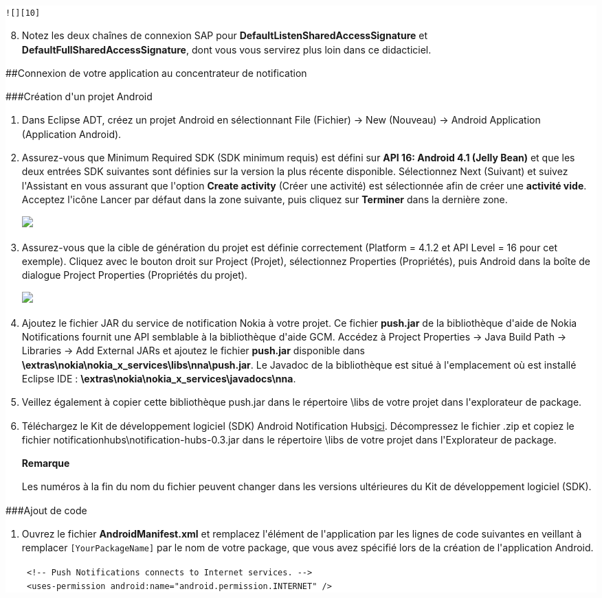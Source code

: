 	![][10]

8.	Notez les deux chaînes de connexion SAP pour **DefaultListenSharedAccessSignature** et **DefaultFullSharedAccessSignature**, dont vous vous servirez plus loin dans ce didacticiel. 

##<a id="connect-hub"></a>Connexion de votre application au concentrateur de notification

###Création d'un projet Android

1. Dans Eclipse ADT, créez un projet Android en sélectionnant File (Fichier) -> New (Nouveau) -> Android Application (Application Android).

2. Assurez-vous que Minimum Required SDK (SDK minimum requis) est défini sur **API 16: Android 4.1 (Jelly Bean)** et que les deux entrées SDK suivantes sont définies sur la version la plus récente disponible. Sélectionnez Next (Suivant) et suivez l'Assistant en vous assurant que l'option **Create activity** (Créer une activité) est sélectionnée afin de créer une **activité vide**. Acceptez l'icône Lancer par défaut dans la zone suivante, puis cliquez sur **Terminer** dans la dernière zone.

	![][5]

3. Assurez-vous que la cible de génération du projet est définie correctement (Platform = 4.1.2 et API Level = 16 pour cet exemple). Cliquez avec le bouton droit sur Project (Projet), sélectionnez Properties (Propriétés), puis Android dans la boîte de dialogue Project Properties (Propriétés du projet). 
	
	![][13]

4.	Ajoutez le fichier JAR du service de notification Nokia à votre projet. Ce fichier **push.jar** de la bibliothèque d'aide de Nokia Notifications fournit une API semblable à la bibliothèque d'aide GCM. 
Accédez à Project Properties -> Java Build Path -> Libraries -> Add External JARs et ajoutez le fichier **push.jar** disponible dans **\extras\nokia\nokia_x_services\libs\nna\push.jar**. Le Javadoc de la bibliothèque est situé à l'emplacement où est installé Eclipse IDE : **\extras\nokia\nokia_x_services\javadocs\nna**.

5. Veillez également à copier cette bibliothèque push.jar dans le répertoire \libs de votre projet dans l'explorateur de package. 

6. Téléchargez le Kit de développement logiciel (SDK) Android Notification Hubs<a href="https://go.microsoft.com/fwLink/?LinkID=280126&clcid=0x409">ici</a>. Décompressez le fichier .zip et copiez le fichier notificationhubs\notification-hubs-0.3.jar dans le répertoire \libs de votre projet dans l'Explorateur de package.

    <div class="dev-callout"><b>Remarque</b>
	<p>Les numéros à la fin du nom du fichier peuvent changer dans les versions ultérieures du Kit de développement logiciel (SDK).</p>
    </div>

###Ajout de code

1. Ouvrez le fichier **AndroidManifest.xml** et remplacez l'élément de l'application par les lignes de code suivantes en veillant à remplacer `[YourPackageName]` par le nom de votre package, que vous avez spécifié lors de la création de l'application Android.
		
		<!-- Push Notifications connects to Internet services. -->
	    <uses-permission android:name="android.permission.INTERNET" />
	

[1]: ./media/notification-hubs-nokia-x-get-started/AndroidAppProperties.png
[2]: ./media/notification-hubs-nokia-x-get-started/AzureManagementCreateNH.png
[3]: ./media/notification-hubs-nokia-x-get-started/AzureManagementPortal.png
[4]: ./media/notification-hubs-nokia-x-get-started/ConsoleProject.png
[5]: ./media/notification-hubs-nokia-x-get-started/NewAndroidApp.png
[6]: ./media/notification-hubs-nokia-x-get-started/NewJavaClass.png
[7]: ./media/notification-hubs-nokia-x-get-started/NHConfigure.png
[8]: ./media/notification-hubs-nokia-x-get-started/NHConfigureNokiaX.png
[9]: ./media/notification-hubs-nokia-x-get-started/NHConfigureTopItem.png
[10]: ./media/notification-hubs-nokia-x-get-started/NHDashboard.png
[11]: ./media/notification-hubs-nokia-x-get-started/NokiaConsole.png
[12]: ./media/notification-hubs-nokia-x-get-started/NokiaConsoleService.png
[13]: ./media/notification-hubs-nokia-x-get-started/AndroidBuildTarget.png
[Portail de gestion Azure]: https://manage.windowsazure.com/